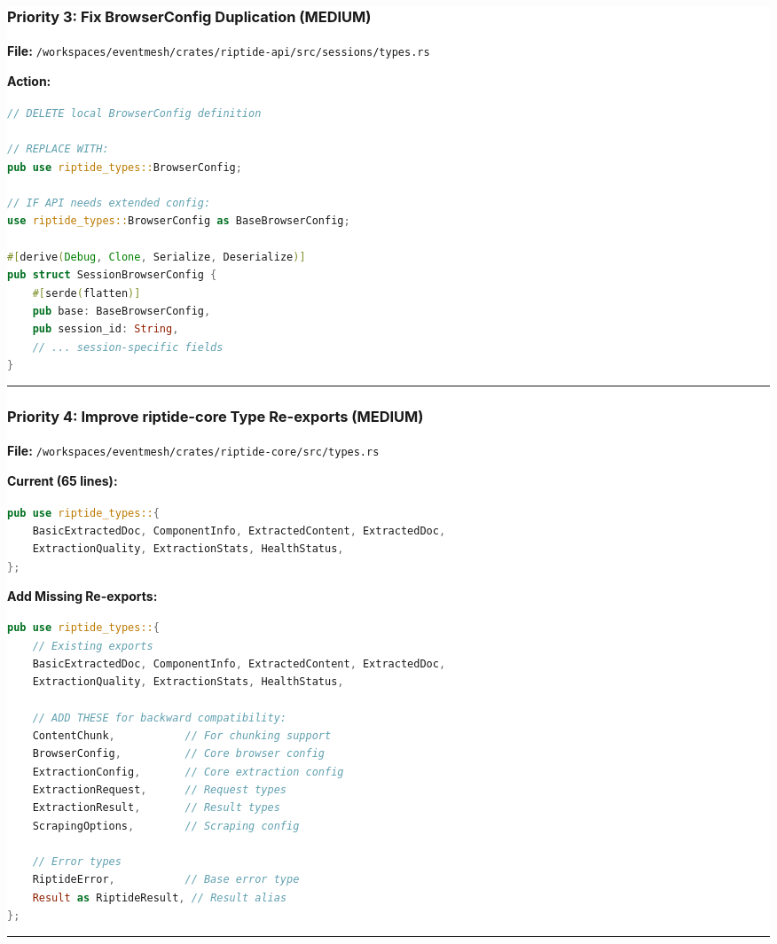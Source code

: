 
### Priority 3: Fix BrowserConfig Duplication (MEDIUM)

**File:** `/workspaces/eventmesh/crates/riptide-api/src/sessions/types.rs`

**Action:**
```rust
// DELETE local BrowserConfig definition

// REPLACE WITH:
pub use riptide_types::BrowserConfig;

// IF API needs extended config:
use riptide_types::BrowserConfig as BaseBrowserConfig;

#[derive(Debug, Clone, Serialize, Deserialize)]
pub struct SessionBrowserConfig {
    #[serde(flatten)]
    pub base: BaseBrowserConfig,
    pub session_id: String,
    // ... session-specific fields
}
```

---

### Priority 4: Improve riptide-core Type Re-exports (MEDIUM)

**File:** `/workspaces/eventmesh/crates/riptide-core/src/types.rs`

**Current (65 lines):**
```rust
pub use riptide_types::{
    BasicExtractedDoc, ComponentInfo, ExtractedContent, ExtractedDoc,
    ExtractionQuality, ExtractionStats, HealthStatus,
};
```

**Add Missing Re-exports:**
```rust
pub use riptide_types::{
    // Existing exports
    BasicExtractedDoc, ComponentInfo, ExtractedContent, ExtractedDoc,
    ExtractionQuality, ExtractionStats, HealthStatus,

    // ADD THESE for backward compatibility:
    ContentChunk,           // For chunking support
    BrowserConfig,          // Core browser config
    ExtractionConfig,       // Core extraction config
    ExtractionRequest,      // Request types
    ExtractionResult,       // Result types
    ScrapingOptions,        // Scraping config

    // Error types
    RiptideError,           // Base error type
    Result as RiptideResult, // Result alias
};
```

---